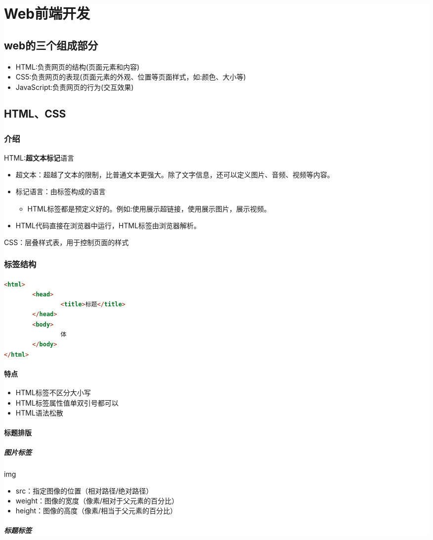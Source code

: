 # Web前端开发

## web的三个组成部分

- HTML:负责网页的结构(页面元素和内容)
- CS5:负责网页的表现(页面元素的外观、位置等页面样式，如:颜色、大小等)
- JavaScript:负责网页的行为(交互效果)

## HTML、CSS

### 介绍

HTML:**超文本标记**语言

- 超文本：超越了文本的限制，比普通文本更强大。除了文字信息，还可以定义图片、音频、视频等内容。
- 标记语言：由标签构成的语言

  - HTML标签都是预定义好的。例如:使用<a>展示超链接，使用<img>展示图片，<vide0>展示视频。
- HTML代码直接在浏览器中运行，HTML标签由浏览器解析。

CSS：层叠样式表，用于控制页面的样式

### 标签结构

```html
<html>
		<head>
				<title>标题</title>
		</head>
		<body>
				体
		</body>
</html>
```

#### 特点

- HTML标签不区分大小写
- HTML标签属性值单双引号都可以
- HTML语法松散

#### 标题排版

##### 图片标签  

img

- src：指定图像的位置（相对路径/绝对路径）
- weight：图像的宽度（像素/相对于父元素的百分比）
- height：图像的高度（像素/相当于父元素的百分比）

##### 标题标签 
